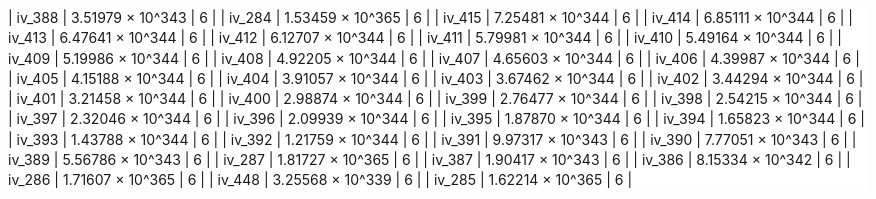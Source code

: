 | iv_388 | 3.51979 × 10^343 | 6 |
| iv_284 | 1.53459 × 10^365 | 6 |
| iv_415 | 7.25481 × 10^344 | 6 |
| iv_414 | 6.85111 × 10^344 | 6 |
| iv_413 | 6.47641 × 10^344 | 6 |
| iv_412 | 6.12707 × 10^344 | 6 |
| iv_411 | 5.79981 × 10^344 | 6 |
| iv_410 | 5.49164 × 10^344 | 6 |
| iv_409 | 5.19986 × 10^344 | 6 |
| iv_408 | 4.92205 × 10^344 | 6 |
| iv_407 | 4.65603 × 10^344 | 6 |
| iv_406 | 4.39987 × 10^344 | 6 |
| iv_405 | 4.15188 × 10^344 | 6 |
| iv_404 | 3.91057 × 10^344 | 6 |
| iv_403 | 3.67462 × 10^344 | 6 |
| iv_402 | 3.44294 × 10^344 | 6 |
| iv_401 | 3.21458 × 10^344 | 6 |
| iv_400 | 2.98874 × 10^344 | 6 |
| iv_399 | 2.76477 × 10^344 | 6 |
| iv_398 | 2.54215 × 10^344 | 6 |
| iv_397 | 2.32046 × 10^344 | 6 |
| iv_396 | 2.09939 × 10^344 | 6 |
| iv_395 | 1.87870 × 10^344 | 6 |
| iv_394 | 1.65823 × 10^344 | 6 |
| iv_393 | 1.43788 × 10^344 | 6 |
| iv_392 | 1.21759 × 10^344 | 6 |
| iv_391 | 9.97317 × 10^343 | 6 |
| iv_390 | 7.77051 × 10^343 | 6 |
| iv_389 | 5.56786 × 10^343 | 6 |
| iv_287 | 1.81727 × 10^365 | 6 |
| iv_387 | 1.90417 × 10^343 | 6 |
| iv_386 | 8.15334 × 10^342 | 6 |
| iv_286 | 1.71607 × 10^365 | 6 |
| iv_448 | 3.25568 × 10^339 | 6 |
| iv_285 | 1.62214 × 10^365 | 6 |
